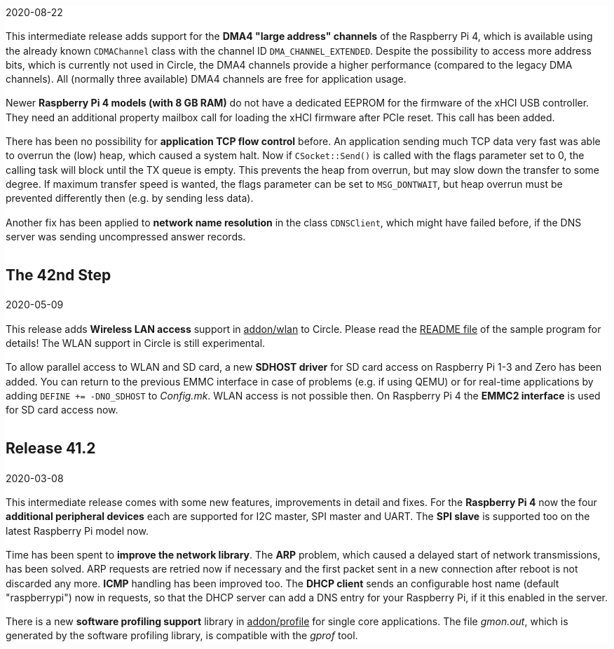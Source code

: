 2020-08-22

This intermediate release adds support for the **DMA4 "large address" channels** of the Raspberry Pi 4, which is available using the already known `CDMAChannel` class with the channel ID `DMA_CHANNEL_EXTENDED`. Despite the possibility to access more address bits, which is currently not used in Circle, the DMA4 channels provide a higher performance (compared to the legacy DMA channels). All (normally three available) DMA4 channels are free for application usage.

Newer **Raspberry Pi 4 models (with 8 GB RAM)** do not have a dedicated EEPROM for the firmware of the xHCI USB controller. They need an additional property mailbox call for loading the xHCI firmware after PCIe reset. This call has been added.

There has been no possibility for **application TCP flow control** before. An application sending much TCP data very fast was able to overrun the (low) heap, which caused a system halt. Now if `CSocket::Send()` is called with the flags parameter set to 0, the calling task will block until the TX queue is empty. This prevents the heap from overrun, but may slow down the transfer to some degree. If maximum transfer speed is wanted, the flags parameter can be set to `MSG_DONTWAIT`, but heap overrun must be prevented differently then (e.g. by sending less data).

Another fix has been applied to **network name resolution** in the class `CDNSClient`, which might have failed before, if the DNS server was sending uncompressed answer records.

The 42nd Step
-------------

2020-05-09

This release adds **Wireless LAN access** support in [addon/wlan](addon/wlan) to Circle. Please read the [README file](addon/wlan/sample/README) of the sample program for details! The WLAN support in Circle is still experimental.

To allow parallel access to WLAN and SD card, a new **SDHOST driver** for SD card access on Raspberry Pi 1-3 and Zero has been added. You can return to the previous EMMC interface in case of problems (e.g. if using QEMU) or for real-time applications by adding `DEFINE += -DNO_SDHOST` to *Config.mk*. WLAN access is not possible then. On Raspberry Pi 4 the **EMMC2 interface** is used for SD card access now.

Release 41.2
------------

2020-03-08

This intermediate release comes with some new features, improvements in detail and fixes. For the **Raspberry Pi 4** now the four **additional peripheral devices** each are supported for I2C master, SPI master and UART. The **SPI slave** is supported too on the latest Raspberry Pi model now.

Time has been spent to **improve the network library**. The **ARP** problem, which caused a delayed start of network transmissions, has been solved. ARP requests are retried now if necessary and the first packet sent in a new connection after reboot is not discarded any more. **ICMP** handling has been improved too. The **DHCP client** sends an configurable host name (default "raspberrypi") now in requests, so that the DHCP server can add a DNS entry for your Raspberry Pi, if it this enabled in the server.

There is a new **software profiling support** library in [addon/profile](addon/profile) for single core applications. The file *gmon.out*, which is generated by the software profiling library, is compatible with the *gprof* tool.
